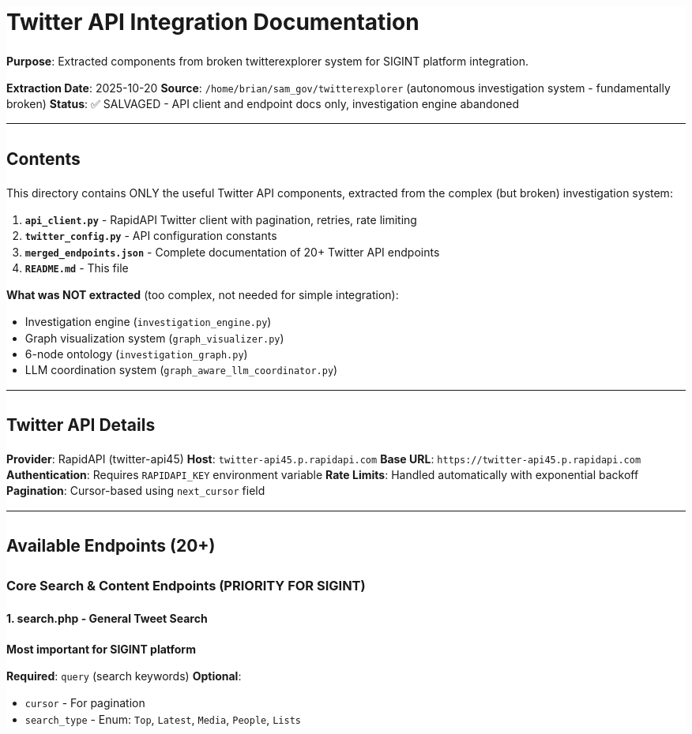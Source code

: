 # Twitter API Integration Documentation

**Purpose**: Extracted components from broken twitterexplorer system for SIGINT platform integration.

**Extraction Date**: 2025-10-20
**Source**: `/home/brian/sam_gov/twitterexplorer` (autonomous investigation system - fundamentally broken)
**Status**: ✅ SALVAGED - API client and endpoint docs only, investigation engine abandoned

---

## Contents

This directory contains ONLY the useful Twitter API components, extracted from the complex (but broken) investigation system:

1. **`api_client.py`** - RapidAPI Twitter client with pagination, retries, rate limiting
2. **`twitter_config.py`** - API configuration constants
3. **`merged_endpoints.json`** - Complete documentation of 20+ Twitter API endpoints
4. **`README.md`** - This file

**What was NOT extracted** (too complex, not needed for simple integration):
- Investigation engine (`investigation_engine.py`)
- Graph visualization system (`graph_visualizer.py`)
- 6-node ontology (`investigation_graph.py`)
- LLM coordination system (`graph_aware_llm_coordinator.py`)

---

## Twitter API Details

**Provider**: RapidAPI (twitter-api45)
**Host**: `twitter-api45.p.rapidapi.com`
**Base URL**: `https://twitter-api45.p.rapidapi.com`
**Authentication**: Requires `RAPIDAPI_KEY` environment variable
**Rate Limits**: Handled automatically with exponential backoff
**Pagination**: Cursor-based using `next_cursor` field

---

## Available Endpoints (20+)

### Core Search & Content Endpoints (PRIORITY FOR SIGINT)

#### 1. **search.php** - General Tweet Search
**Most important for SIGINT platform**

**Required**: `query` (search keywords)
**Optional**:
- `cursor` - For pagination
- `search_type` - Enum: `Top`, `Latest`, `Media`, `People`, `Lists`
